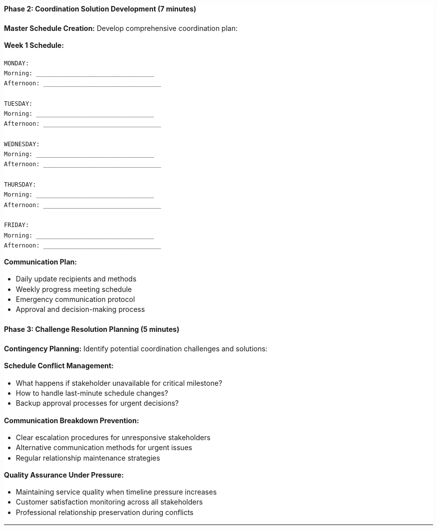 #### Phase 2: Coordination Solution Development (7 minutes)
**Master Schedule Creation:**
Develop comprehensive coordination plan:

**Week 1 Schedule:**
```
MONDAY:
Morning: _________________________________
Afternoon: _________________________________

TUESDAY:
Morning: _________________________________
Afternoon: _________________________________

WEDNESDAY:
Morning: _________________________________
Afternoon: _________________________________

THURSDAY:
Morning: _________________________________
Afternoon: _________________________________

FRIDAY:
Morning: _________________________________
Afternoon: _________________________________
```

**Communication Plan:**
- Daily update recipients and methods
- Weekly progress meeting schedule
- Emergency communication protocol
- Approval and decision-making process

#### Phase 3: Challenge Resolution Planning (5 minutes)
**Contingency Planning:**
Identify potential coordination challenges and solutions:

**Schedule Conflict Management:**
- What happens if stakeholder unavailable for critical milestone?
- How to handle last-minute schedule changes?
- Backup approval processes for urgent decisions?

**Communication Breakdown Prevention:**
- Clear escalation procedures for unresponsive stakeholders
- Alternative communication methods for urgent issues
- Regular relationship maintenance strategies

**Quality Assurance Under Pressure:**
- Maintaining service quality when timeline pressure increases
- Customer satisfaction monitoring across all stakeholders
- Professional relationship preservation during conflicts

---
